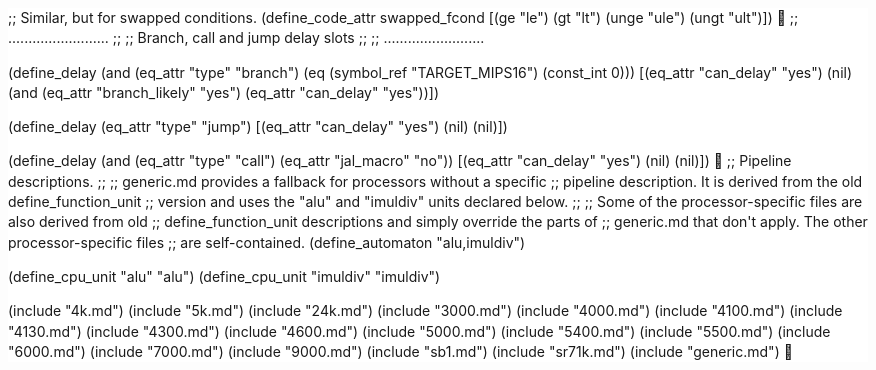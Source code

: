 ;; Similar, but for swapped conditions.
(define_code_attr swapped_fcond [(ge "le")
				 (gt "lt")
				 (unge "ule")
				 (ungt "ult")])

;; .........................
;;
;;	Branch, call and jump delay slots
;;
;; .........................

(define_delay (and (eq_attr "type" "branch")
		   (eq (symbol_ref "TARGET_MIPS16") (const_int 0)))
  [(eq_attr "can_delay" "yes")
   (nil)
   (and (eq_attr "branch_likely" "yes")
	(eq_attr "can_delay" "yes"))])

(define_delay (eq_attr "type" "jump")
  [(eq_attr "can_delay" "yes")
   (nil)
   (nil)])

(define_delay (and (eq_attr "type" "call")
		   (eq_attr "jal_macro" "no"))
  [(eq_attr "can_delay" "yes")
   (nil)
   (nil)])

;; Pipeline descriptions.
;;
;; generic.md provides a fallback for processors without a specific
;; pipeline description.  It is derived from the old define_function_unit
;; version and uses the "alu" and "imuldiv" units declared below.
;;
;; Some of the processor-specific files are also derived from old
;; define_function_unit descriptions and simply override the parts of
;; generic.md that don't apply.  The other processor-specific files
;; are self-contained.
(define_automaton "alu,imuldiv")

(define_cpu_unit "alu" "alu")
(define_cpu_unit "imuldiv" "imuldiv")

(include "4k.md")
(include "5k.md")
(include "24k.md")
(include "3000.md")
(include "4000.md")
(include "4100.md")
(include "4130.md")
(include "4300.md")
(include "4600.md")
(include "5000.md")
(include "5400.md")
(include "5500.md")
(include "6000.md")
(include "7000.md")
(include "9000.md")
(include "sb1.md")
(include "sr71k.md")
(include "generic.md")
